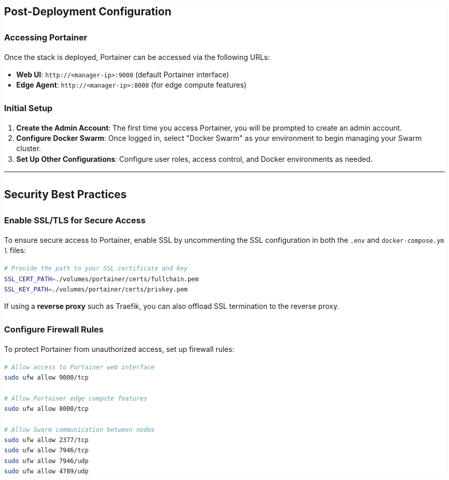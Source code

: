 ## Post-Deployment Configuration

### Accessing Portainer

Once the stack is deployed, Portainer can be accessed via the following URLs:

- **Web UI**: `http://<manager-ip>:9000` (default Portainer interface)
- **Edge Agent**: `http://<manager-ip>:8000` (for edge compute features)

### Initial Setup

1. **Create the Admin Account**: The first time you access Portainer, you will be prompted to create an admin account.
2. **Configure Docker Swarm**: Once logged in, select "Docker Swarm" as your environment to begin managing your Swarm cluster.
3. **Set Up Other Configurations**: Configure user roles, access control, and Docker environments as needed.

---

## Security Best Practices

### Enable SSL/TLS for Secure Access

To ensure secure access to Portainer, enable SSL by uncommenting the SSL configuration in both the `.env` and `docker-compose.yml` files:

```bash
# Provide the path to your SSL certificate and key
SSL_CERT_PATH=./volumes/portainer/certs/fullchain.pem
SSL_KEY_PATH=./volumes/portainer/certs/privkey.pem
```

If using a **reverse proxy** such as Traefik, you can also offload SSL termination to the reverse proxy.

### Configure Firewall Rules

To protect Portainer from unauthorized access, set up firewall rules:

```bash
# Allow access to Portainer web interface
sudo ufw allow 9000/tcp

# Allow Portainer edge compute features
sudo ufw allow 8000/tcp

# Allow Swarm communication between nodes
sudo ufw allow 2377/tcp
sudo ufw allow 7946/tcp
sudo ufw allow 7946/udp
sudo ufw allow 4789/udp
```
